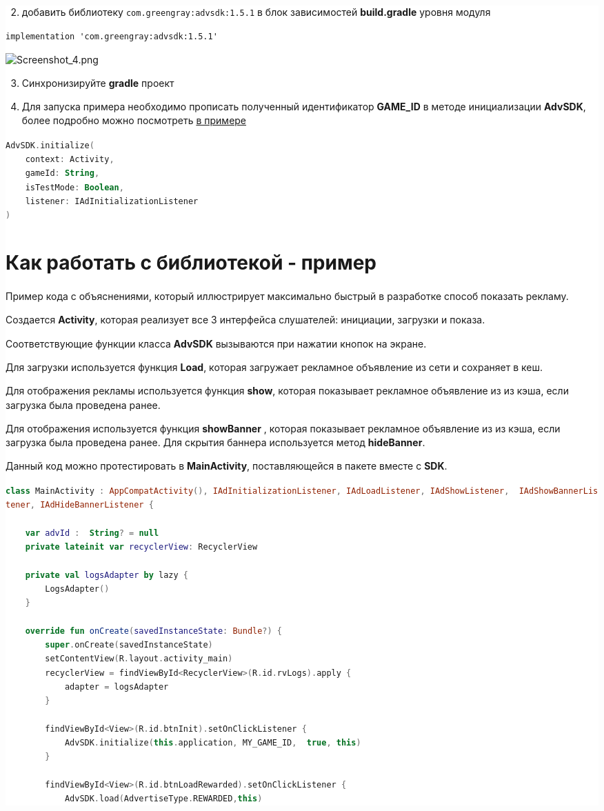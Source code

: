 2. добавить библиотеку `com.greengray:advsdk:1.5.1` в блок зависимостей **build.gradle** уровня модуля

```implementation 'com.greengray:advsdk:1.5.1'```
    
![Screenshot_4.png](/images/Screenshot_4.png)

3. Синхронизируйте **gradle** проект

5. Для запуска примера необходимо прописать полученный идентификатор **GAME_ID** в методе инициализации **AdvSDK**, более подробно можно посмотреть  [в примере](#lib_work)

```Kotlin
AdvSDK.initialize(  
    context: Activity,  
    gameId: String,  
    isTestMode: Boolean,  
    listener: IAdInitializationListener  
)
```


# Как работать с библиотекой - пример <a name="lib_work"></a> 

Пример кода с объяснениями, который иллюстрирует максимально быстрый в разработке способ показать рекламу.

Создается **Activity**, которая реализует все 3 интерфейса слушателей: инициации, загрузки и показа.

Соответствующие функции класса **AdvSDK** вызываются при нажатии кнопок на экране.

Для загрузки используется функция **Load**, которая загружает рекламное объявление из сети и сохраняет в кеш.

Для отображения рекламы используется функция **show**, которая показывает рекламное объявление из из кэша, если загрузка была проведена ранее.

Для отображения используется функция **showBanner** , которая показывает рекламное объявление из из кэша, если загрузка была проведена ранее. Для скрытия баннера используется метод **hideBanner**.

Данный код можно протестировать в  **MainActivity**, поставляющейся в пакете вместе с **SDK**.

```Kotlin
class MainActivity : AppCompatActivity(), IAdInitializationListener, IAdLoadListener, IAdShowListener,  IAdShowBannerListener, IAdHideBannerListener {

    var advId :  String? = null  
    private lateinit var recyclerView: RecyclerView  
  
    private val logsAdapter by lazy {  
        LogsAdapter()  
    }  
  
    override fun onCreate(savedInstanceState: Bundle?) {  
        super.onCreate(savedInstanceState)  
        setContentView(R.layout.activity_main)  
        recyclerView = findViewById<RecyclerView>(R.id.rvLogs).apply {  
            adapter = logsAdapter  
        }  
  
        findViewById<View>(R.id.btnInit).setOnClickListener {  
            AdvSDK.initialize(this.application, MY_GAME_ID,  true, this)  
        }  
  
        findViewById<View>(R.id.btnLoadRewarded).setOnClickListener {  
            AdvSDK.load(AdvertiseType.REWARDED,this)  
```